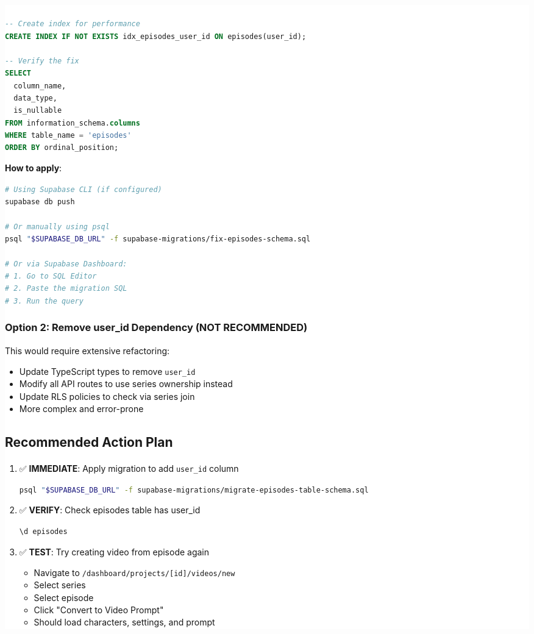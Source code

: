 ```sql

-- Create index for performance
CREATE INDEX IF NOT EXISTS idx_episodes_user_id ON episodes(user_id);

-- Verify the fix
SELECT
  column_name,
  data_type,
  is_nullable
FROM information_schema.columns
WHERE table_name = 'episodes'
ORDER BY ordinal_position;
```

**How to apply**:
```bash
# Using Supabase CLI (if configured)
supabase db push

# Or manually using psql
psql "$SUPABASE_DB_URL" -f supabase-migrations/fix-episodes-schema.sql

# Or via Supabase Dashboard:
# 1. Go to SQL Editor
# 2. Paste the migration SQL
# 3. Run the query
```

### Option 2: Remove user_id Dependency (NOT RECOMMENDED)
This would require extensive refactoring:
- Update TypeScript types to remove `user_id`
- Modify all API routes to use series ownership instead
- Update RLS policies to check via series join
- More complex and error-prone

## Recommended Action Plan

1. ✅ **IMMEDIATE**: Apply migration to add `user_id` column
   ```bash
   psql "$SUPABASE_DB_URL" -f supabase-migrations/migrate-episodes-table-schema.sql
   ```

2. ✅ **VERIFY**: Check episodes table has user_id
   ```sql
   \d episodes
   ```

3. ✅ **TEST**: Try creating video from episode again
   - Navigate to `/dashboard/projects/[id]/videos/new`
   - Select series
   - Select episode
   - Click "Convert to Video Prompt"
   - Should load characters, settings, and prompt
